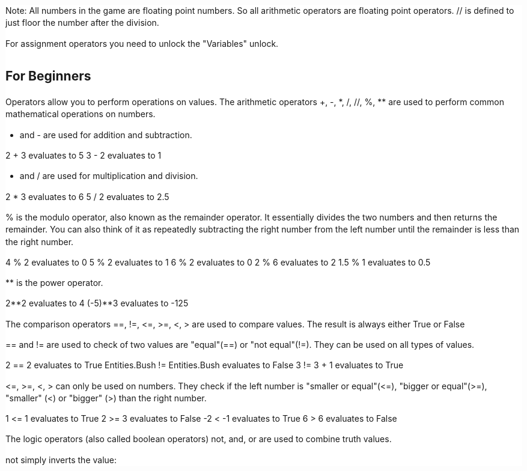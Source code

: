 Note: All numbers in the game are floating point numbers. So all arithmetic operators are floating point operators.
// is defined to just floor the number after the division.

For assignment operators you need to unlock the "Variables" unlock.


## For Beginners

Operators allow you to perform operations on values.
The arithmetic operators +, -, *, /, //, %, ** are used to perform common mathematical operations on numbers.

+ and - are used for addition and subtraction.

2 + 3 evaluates to 5
3 - 2 evaluates to 1

* and / are used for multiplication and division.

2 * 3 evaluates to 6
5 / 2 evaluates to 2.5

% is the modulo operator, also known as the remainder operator. It essentially divides the two numbers and then returns the remainder. You can also think of it as repeatedly subtracting the right number from the left number until the remainder is less than the right number.

4 % 2 evaluates to 0
5 % 2 evaluates to 1
6 % 2 evaluates to 0
2 % 6 evaluates to 2
1.5 % 1 evaluates to 0.5

** is the power operator.

2**2 evaluates to 4
(-5)**3 evaluates to -125

The comparison operators ==, !=, <=, >=, <, > are used to compare values. The result is always either True or False

== and != are used to check of two values are "equal"(==) or "not equal"(!=). They can be used on all types of values.

2 == 2 evaluates to True
Entities.Bush != Entities.Bush evaluates to False
3 != 3 + 1 evaluates to True

<=, >=, <, > can only be used on numbers. They check if the left number is "smaller or equal"(<=), "bigger or equal"(>=), "smaller" (<) or "bigger" (>) than the right number.

1 <= 1 evaluates to True
2 >= 3 evaluates to False
-2 < -1 evaluates to True
6 > 6 evaluates to False

The logic operators (also called boolean operators) not, and, or are used to combine truth values.

not simply inverts the value:
